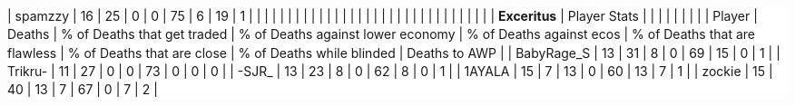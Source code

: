 | spamzzy             |      16      |             25              |                 0                 |            0             |              75               |             6              |            19             |       1       |
|                     |              |                             |                                   |                          |                               |                            |                           |               |
|                     |              |                             |                                   |                          |                               |                            |                           |               |
|                     |              |                             |                                   |                          |                               |                            |                           |               |
| **Exceritus**       | Player Stats |                             |                                   |                          |                               |                            |                           |               |
| Player              |    Deaths    | % of Deaths that get traded | % of Deaths against lower economy | % of Deaths against ecos | % of Deaths that are flawless | % of Deaths that are close | % of Deaths while blinded | Deaths to AWP |
| BabyRage_S          |      13      |             31              |                 8                 |            0             |              69               |             15             |             0             |       1       |
| Trikru-             |      11      |             27              |                 0                 |            0             |              73               |             0              |             0             |       0       |
| -SJR_               |      13      |             23              |                 8                 |            0             |              62               |             8              |             0             |       1       |
| 1AYALA              |      15      |              7              |                13                 |            0             |              60               |             13             |             7             |       1       |
| zockie              |      15      |             40              |                13                 |            7             |              67               |             0              |             7             |       2       |
